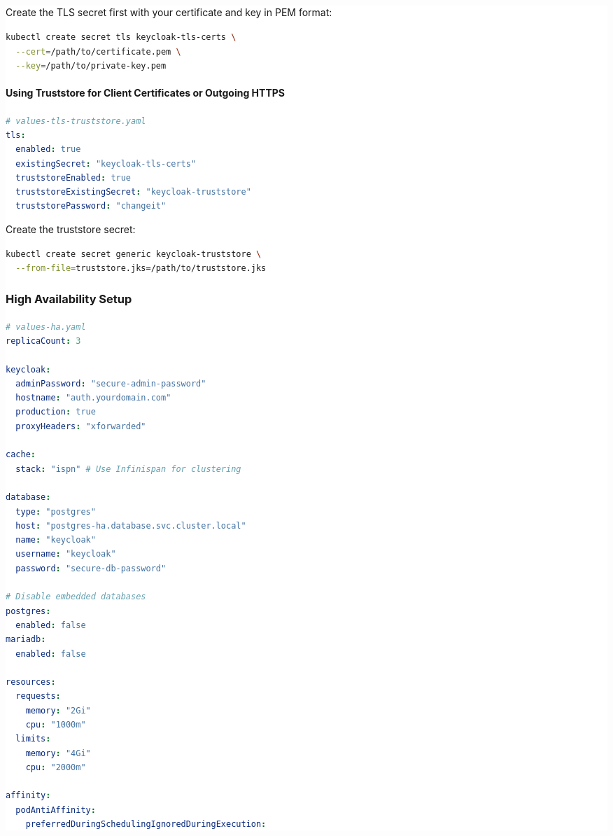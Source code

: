 Create the TLS secret first with your certificate and key in PEM format:

```bash
kubectl create secret tls keycloak-tls-certs \
  --cert=/path/to/certificate.pem \
  --key=/path/to/private-key.pem
```

#### Using Truststore for Client Certificates or Outgoing HTTPS

```yaml
# values-tls-truststore.yaml
tls:
  enabled: true
  existingSecret: "keycloak-tls-certs"
  truststoreEnabled: true
  truststoreExistingSecret: "keycloak-truststore"
  truststorePassword: "changeit"
```

Create the truststore secret:

```bash
kubectl create secret generic keycloak-truststore \
  --from-file=truststore.jks=/path/to/truststore.jks
```

### High Availability Setup

```yaml
# values-ha.yaml
replicaCount: 3

keycloak:
  adminPassword: "secure-admin-password"
  hostname: "auth.yourdomain.com"
  production: true
  proxyHeaders: "xforwarded"

cache:
  stack: "ispn" # Use Infinispan for clustering

database:
  type: "postgres"
  host: "postgres-ha.database.svc.cluster.local"
  name: "keycloak"
  username: "keycloak"
  password: "secure-db-password"

# Disable embedded databases
postgres:
  enabled: false
mariadb:
  enabled: false

resources:
  requests:
    memory: "2Gi"
    cpu: "1000m"
  limits:
    memory: "4Gi"
    cpu: "2000m"

affinity:
  podAntiAffinity:
    preferredDuringSchedulingIgnoredDuringExecution:
```